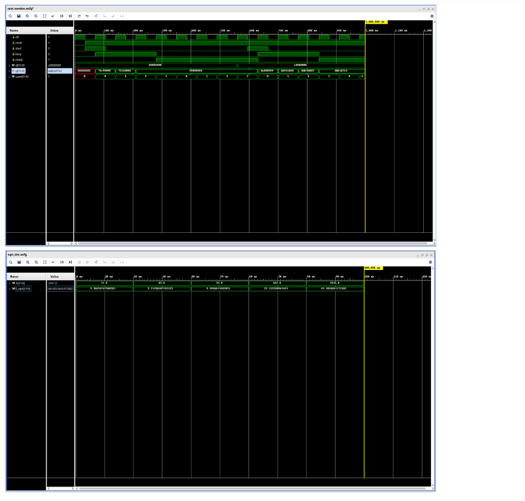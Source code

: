 <img src="files/sim2a.png" width="720" title="Simulation: Testbench Evaluation"><br>
<img src="files/sim2b.png" width="720" title="Simulation: Testbench Evaluation"><br>
